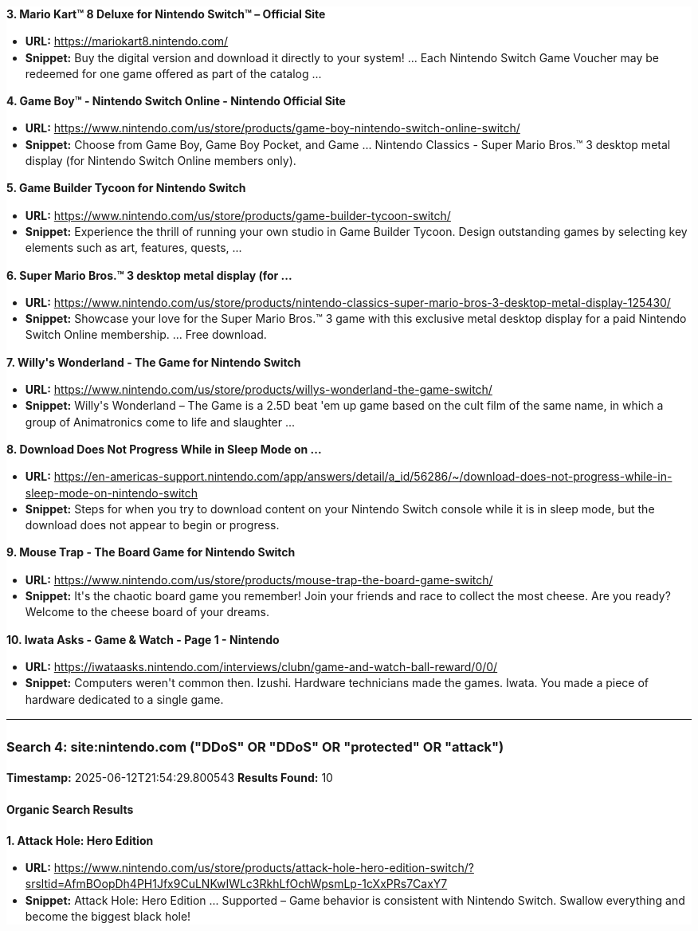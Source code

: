 **3. Mario Kart™ 8 Deluxe for Nintendo Switch™ – Official Site**
* **URL:** https://mariokart8.nintendo.com/
* **Snippet:** Buy the digital version and download it directly to your system! ... Each Nintendo Switch Game Voucher may be redeemed for one game offered as part of the catalog ...

**4. Game Boy™ - Nintendo Switch Online - Nintendo Official Site**
* **URL:** https://www.nintendo.com/us/store/products/game-boy-nintendo-switch-online-switch/
* **Snippet:** Choose from Game Boy, Game Boy Pocket, and Game ... Nintendo Classics - Super Mario Bros.™ 3 desktop metal display (for Nintendo Switch Online members only).

**5. Game Builder Tycoon for Nintendo Switch**
* **URL:** https://www.nintendo.com/us/store/products/game-builder-tycoon-switch/
* **Snippet:** Experience the thrill of running your own studio in Game Builder Tycoon. Design outstanding games by selecting key elements such as art, features, quests, ...

**6. Super Mario Bros.™ 3 desktop metal display (for ...**
* **URL:** https://www.nintendo.com/us/store/products/nintendo-classics-super-mario-bros-3-desktop-metal-display-125430/
* **Snippet:** Showcase your love for the Super Mario Bros.™ 3 game with this exclusive metal desktop display for a paid Nintendo Switch Online membership. ... Free download.

**7. Willy's Wonderland - The Game for Nintendo Switch**
* **URL:** https://www.nintendo.com/us/store/products/willys-wonderland-the-game-switch/
* **Snippet:** Willy's Wonderland – The Game is a 2.5D beat 'em up game based on the cult film of the same name, in which a group of Animatronics come to life and slaughter ...

**8. Download Does Not Progress While in Sleep Mode on ...**
* **URL:** https://en-americas-support.nintendo.com/app/answers/detail/a_id/56286/~/download-does-not-progress-while-in-sleep-mode-on-nintendo-switch
* **Snippet:** Steps for when you try to download content on your Nintendo Switch console while it is in sleep mode, but the download does not appear to begin or progress.

**9. Mouse Trap - The Board Game for Nintendo Switch**
* **URL:** https://www.nintendo.com/us/store/products/mouse-trap-the-board-game-switch/
* **Snippet:** It's the chaotic board game you remember! Join your friends and race to collect the most cheese. Are you ready? Welcome to the cheese board of your dreams.

**10. Iwata Asks - Game & Watch - Page 1 - Nintendo**
* **URL:** https://iwataasks.nintendo.com/interviews/clubn/game-and-watch-ball-reward/0/0/
* **Snippet:** Computers weren't common then. Izushi. Hardware technicians made the games. Iwata. You made a piece of hardware dedicated to a single game.

---

### Search 4: site:nintendo.com ("DDoS" OR "DDoS" OR "protected" OR "attack")
**Timestamp:** 2025-06-12T21:54:29.800543
**Results Found:** 10

#### Organic Search Results
**1. Attack Hole: Hero Edition**
* **URL:** https://www.nintendo.com/us/store/products/attack-hole-hero-edition-switch/?srsltid=AfmBOopDh4PH1Jfx9CuLNKwIWLc3RkhLfOchWpsmLp-1cXxPRs7CaxY7
* **Snippet:** Attack Hole: Hero Edition ... Supported – Game behavior is consistent with Nintendo Switch. Swallow everything and become the biggest black hole!

